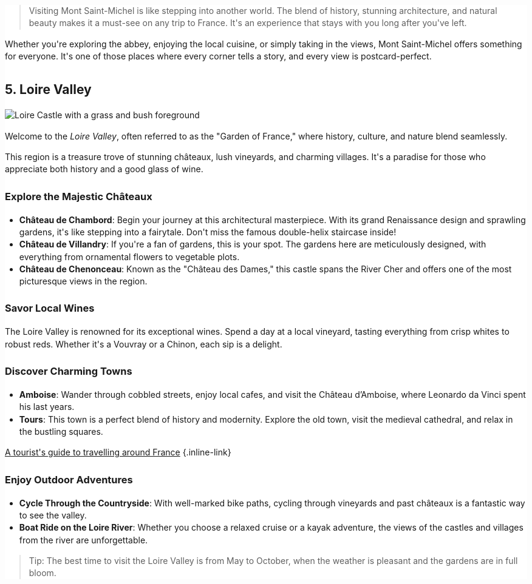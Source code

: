 > Visiting Mont Saint-Michel is like stepping into another world. The blend of history, stunning architecture, and natural beauty makes it a must-see on any trip to France. It's an experience that stays with you long after you've left.

Whether you're exploring the abbey, enjoying the local cuisine, or simply taking in the views, Mont Saint-Michel offers something for everyone. It's one of those places where every corner tells a story, and every view is postcard-perfect.


## 5\. Loire Valley

![Loire Castle with a grass and bush foreground](/imgs/france/loire-castle-5079107_640.webp)

Welcome to the _Loire Valley_, often referred to as the "Garden of France," where history, culture, and nature blend seamlessly. 

This region is a treasure trove of stunning châteaux, lush vineyards, and charming villages. It's a paradise for those who appreciate both history and a good glass of wine.

### Explore the Majestic Châteaux

*   **Château de Chambord**: Begin your journey at this architectural masterpiece. With its grand Renaissance design and sprawling gardens, it's like stepping into a fairytale. Don't miss the famous double-helix staircase inside!
*   **Château de Villandry**: If you're a fan of gardens, this is your spot. The gardens here are meticulously designed, with everything from ornamental flowers to vegetable plots.
*   **Château de Chenonceau**: Known as the "Château des Dames," this castle spans the River Cher and offers one of the most picturesque views in the region.

### Savor Local Wines

The Loire Valley is renowned for its exceptional wines. Spend a day at a local vineyard, tasting everything from crisp whites to robust reds. Whether it's a Vouvray or a Chinon, each sip is a delight.

### Discover Charming Towns

*   **Amboise**: Wander through cobbled streets, enjoy local cafes, and visit the Château d’Amboise, where Leonardo da Vinci spent his last years.
*   **Tours**: This town is a perfect blend of history and modernity. Explore the old town, visit the medieval cathedral, and relax in the bustling squares.

[A tourist's guide to travelling around France](/france/specials/transport)
{.inline-link}
### Enjoy Outdoor Adventures

*   **Cycle Through the Countryside**: With well-marked bike paths, cycling through vineyards and past châteaux is a fantastic way to see the valley.
*   **Boat Ride on the Loire River**: Whether you choose a relaxed cruise or a kayak adventure, the views of the castles and villages from the river are unforgettable.

> Tip: The best time to visit the Loire Valley is from May to October, when the weather is pleasant and the gardens are in full bloom.
